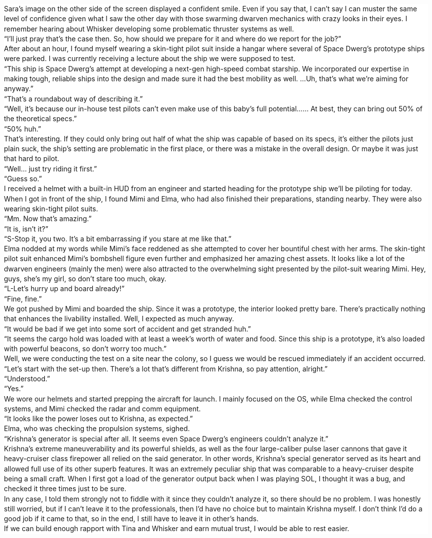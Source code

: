 Sara’s image on the other side of the screen displayed a confident smile. Even if you say that, I can’t say I can muster the same level of confidence given what I saw the other day with those swarming dwarven mechanics with crazy looks in their eyes. I remember hearing about Whisker developing some problematic thruster systems as well.<br/>
“I’ll just pray that’s the case then. So, how should we prepare for it and where do we report for the job?”<br/>
After about an hour, I found myself wearing a skin-tight pilot suit inside a hangar where several of Space Dwerg’s prototype ships were parked. I was currently receiving a lecture about the ship we were supposed to test.<br/>
“This ship is Space Dwerg’s attempt at developing a next-gen high-speed combat starship. We incorporated our expertise in making tough, reliable ships into the design and made sure it had the best mobility as well. …Uh, that’s what we’re aiming for anyway.”<br/>
“That’s a roundabout way of describing it.”<br/>
“Well, it’s because our in-house test pilots can’t even make use of this baby’s full potential…… At best, they can bring out 50% of the theoretical specs.”<br/>
“50% huh.”<br/>
That’s interesting. If they could only bring out half of what the ship was capable of based on its specs, it’s either the pilots just plain suck, the ship’s setting are problematic in the first place, or there was a mistake in the overall design. Or maybe it was just that hard to pilot.<br/>
“Well… just try riding it first.”<br/>
“Guess so.”<br/>
I received a helmet with a built-in HUD from an engineer and started heading for the prototype ship we’ll be piloting for today. When I got in front of the ship, I found Mimi and Elma, who had also finished their preparations, standing nearby. They were also wearing skin-tight pilot suits.<br/>
“Mm. Now that’s amazing.”<br/>
“It is, isn’t it?”<br/>
“S-Stop it, you two. It’s a bit embarrassing if you stare at me like that.”<br/>
Elma nodded at my words while Mimi’s face reddened as she attempted to cover her bountiful chest with her arms. The skin-tight pilot suit enhanced Mimi’s bombshell figure even further and emphasized her amazing chest assets. It looks like a lot of the dwarven engineers (mainly the men) were also attracted to the overwhelming sight presented by the pilot-suit wearing Mimi. Hey, guys, she’s my girl, so don’t stare too much, okay.<br/>
“L-Let’s hurry up and board already!”<br/>
“Fine, fine.”<br/>
We got pushed by Mimi and boarded the ship. Since it was a prototype, the interior looked pretty bare. There’s practically nothing that enhances the livability installed. Well, I expected as much anyway.<br/>
“It would be bad if we get into some sort of accident and get stranded huh.”<br/>
“It seems the cargo hold was loaded with at least a week’s worth of water and food. Since this ship is a prototype, it’s also loaded with powerful beacons, so don’t worry too much.”<br/>
Well, we were conducting the test on a site near the colony, so I guess we would be rescued immediately if an accident occurred.<br/>
“Let’s start with the set-up then. There’s a lot that’s different from Krishna, so pay attention, alright.”<br/>
“Understood.”<br/>
“Yes.”<br/>
We wore our helmets and started prepping the aircraft for launch. I mainly focused on the OS, while Elma checked the control systems, and Mimi checked the radar and comm equipment.<br/>
“It looks like the power loses out to Krishna, as expected.”<br/>
Elma, who was checking the propulsion systems, sighed.<br/>
“Krishna’s generator is special after all. It seems even Space Dwerg’s engineers couldn’t analyze it.”<br/>
Krishna’s extreme maneuverability and its powerful shields, as well as the four large-caliber pulse laser cannons that gave it heavy-cruiser class firepower all relied on the said generator. In other words, Krishna’s special generator served as its heart and allowed full use of its other superb features. It was an extremely peculiar ship that was comparable to a heavy-cruiser despite being a small craft. When I first got a load of the generator output back when I was playing SOL, I thought it was a bug, and checked it three times just to be sure.<br/>
In any case, I told them strongly not to fiddle with it since they couldn’t analyze it, so there should be no problem. I was honestly still worried, but if I can’t leave it to the professionals, then I’d have no choice but to maintain Krishna myself. I don’t think I’d do a good job if it came to that, so in the end, I still have to leave it in other’s hands.<br/>
If we can build enough rapport with Tina and Whisker and earn mutual trust, I would be able to rest easier.<br/>